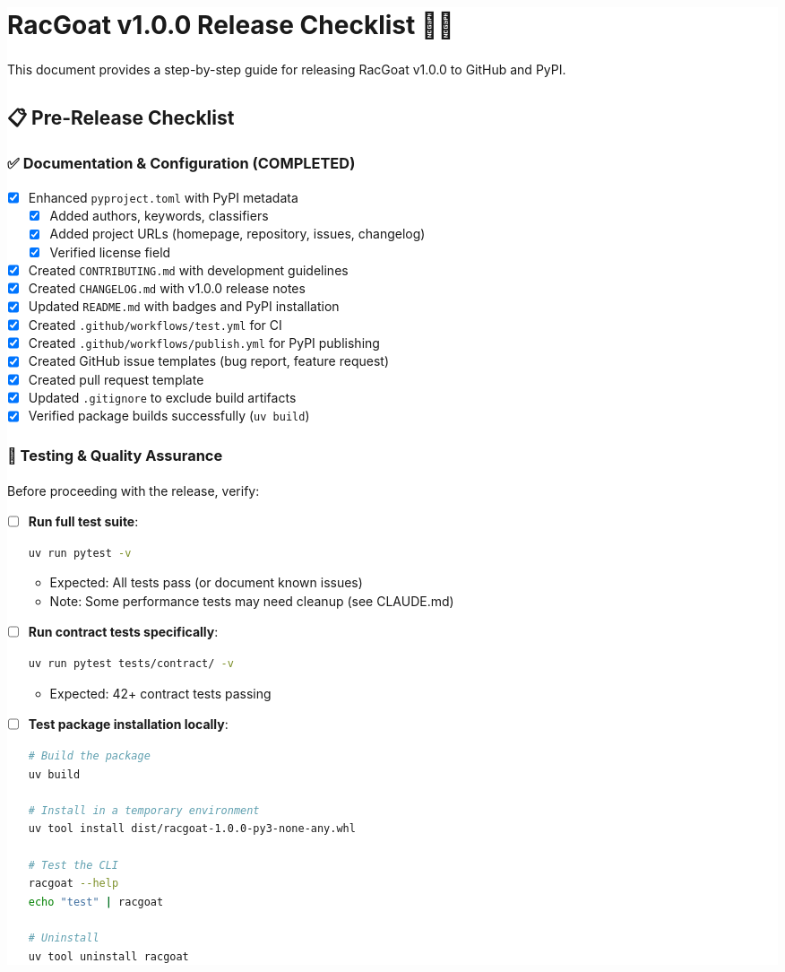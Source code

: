 # RacGoat v1.0.0 Release Checklist 🦝🐐

This document provides a step-by-step guide for releasing RacGoat v1.0.0 to GitHub and PyPI.

## 📋 Pre-Release Checklist

### ✅ Documentation & Configuration (COMPLETED)

- [x] Enhanced `pyproject.toml` with PyPI metadata
  - [x] Added authors, keywords, classifiers
  - [x] Added project URLs (homepage, repository, issues, changelog)
  - [x] Verified license field
- [x] Created `CONTRIBUTING.md` with development guidelines
- [x] Created `CHANGELOG.md` with v1.0.0 release notes
- [x] Updated `README.md` with badges and PyPI installation
- [x] Created `.github/workflows/test.yml` for CI
- [x] Created `.github/workflows/publish.yml` for PyPI publishing
- [x] Created GitHub issue templates (bug report, feature request)
- [x] Created pull request template
- [x] Updated `.gitignore` to exclude build artifacts
- [x] Verified package builds successfully (`uv build`)

### 🧪 Testing & Quality Assurance

Before proceeding with the release, verify:

- [ ] **Run full test suite**:
  ```bash
  uv run pytest -v
  ```
  - Expected: All tests pass (or document known issues)
  - Note: Some performance tests may need cleanup (see CLAUDE.md)

- [ ] **Run contract tests specifically**:
  ```bash
  uv run pytest tests/contract/ -v
  ```
  - Expected: 42+ contract tests passing

- [ ] **Test package installation locally**:
  ```bash
  # Build the package
  uv build

  # Install in a temporary environment
  uv tool install dist/racgoat-1.0.0-py3-none-any.whl

  # Test the CLI
  racgoat --help
  echo "test" | racgoat

  # Uninstall
  uv tool uninstall racgoat
  ```
